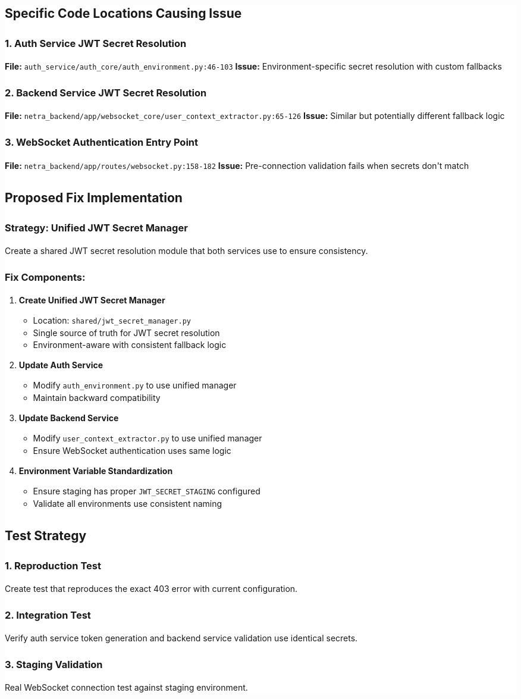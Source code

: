 ## Specific Code Locations Causing Issue

### 1. Auth Service JWT Secret Resolution
**File:** `auth_service/auth_core/auth_environment.py:46-103`
**Issue:** Environment-specific secret resolution with custom fallbacks

### 2. Backend Service JWT Secret Resolution  
**File:** `netra_backend/app/websocket_core/user_context_extractor.py:65-126`
**Issue:** Similar but potentially different fallback logic

### 3. WebSocket Authentication Entry Point
**File:** `netra_backend/app/routes/websocket.py:158-182`
**Issue:** Pre-connection validation fails when secrets don't match

## Proposed Fix Implementation

### Strategy: Unified JWT Secret Manager
Create a shared JWT secret resolution module that both services use to ensure consistency.

### Fix Components:

1. **Create Unified JWT Secret Manager**
   - Location: `shared/jwt_secret_manager.py`
   - Single source of truth for JWT secret resolution
   - Environment-aware with consistent fallback logic

2. **Update Auth Service**
   - Modify `auth_environment.py` to use unified manager
   - Maintain backward compatibility

3. **Update Backend Service**
   - Modify `user_context_extractor.py` to use unified manager
   - Ensure WebSocket authentication uses same logic

4. **Environment Variable Standardization**
   - Ensure staging has proper `JWT_SECRET_STAGING` configured
   - Validate all environments use consistent naming

## Test Strategy

### 1. Reproduction Test
Create test that reproduces the exact 403 error with current configuration.

### 2. Integration Test
Verify auth service token generation and backend service validation use identical secrets.

### 3. Staging Validation
Real WebSocket connection test against staging environment.
